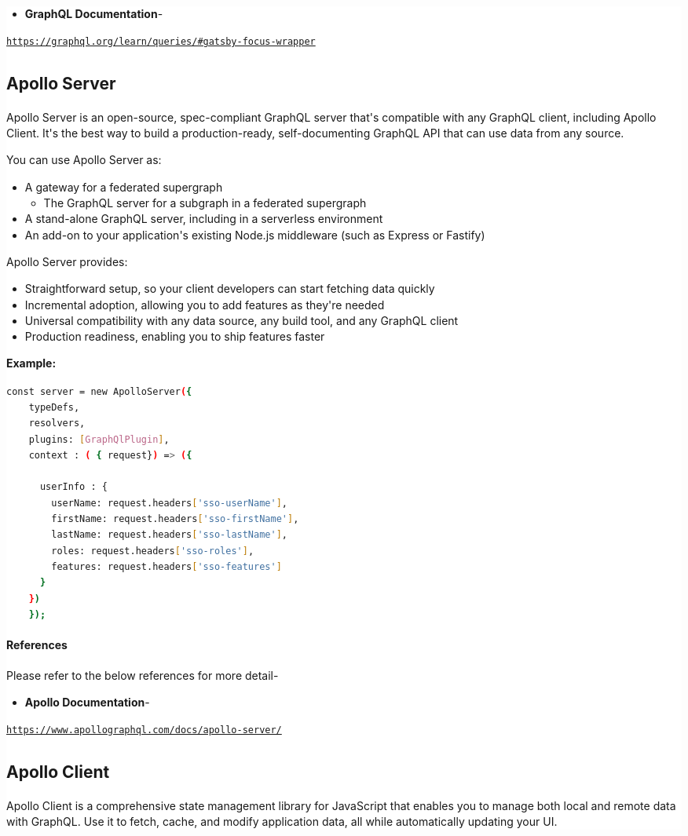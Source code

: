 
- **GraphQL Documentation**-

[``https://graphql.org/learn/queries/#gatsby-focus-wrapper``](https://graphql.org/learn/queries/#gatsby-focus-wrapper)

## Apollo Server

Apollo Server is an open-source, spec-compliant GraphQL server that's compatible with any GraphQL client, including Apollo Client. It's the best way to build a production-ready, self-documenting GraphQL API that can use data from any source.

You can use Apollo Server as:
- A gateway for a federated supergraph
    - The GraphQL server for a subgraph in a federated supergraph
- A stand-alone GraphQL server, including in a serverless environment
- An add-on to your application's existing Node.js middleware (such as Express or Fastify)

Apollo Server provides:
- Straightforward setup, so your client developers can start fetching data quickly
- Incremental adoption, allowing you to add features as they're needed
- Universal compatibility with any data source, any build tool, and any GraphQL client
- Production readiness, enabling you to ship features faster

**Example:**
```bash
const server = new ApolloServer({
    typeDefs,
    resolvers,
    plugins: [GraphQlPlugin],
    context : ( { request}) => ({
      
      userInfo : {
        userName: request.headers['sso-userName'],
        firstName: request.headers['sso-firstName'],
        lastName: request.headers['sso-lastName'],
        roles: request.headers['sso-roles'],
        features: request.headers['sso-features']
      }
    })
    });
```
#### References
Please refer to the below references for more detail-

- **Apollo Documentation**-

[``https://www.apollographql.com/docs/apollo-server/``](https://www.apollographql.com/docs/apollo-server/)

## Apollo Client

Apollo Client is a comprehensive state management library for JavaScript that enables you to manage both local and remote data with GraphQL. Use it to fetch, cache, and modify application data, all while automatically updating your UI.
